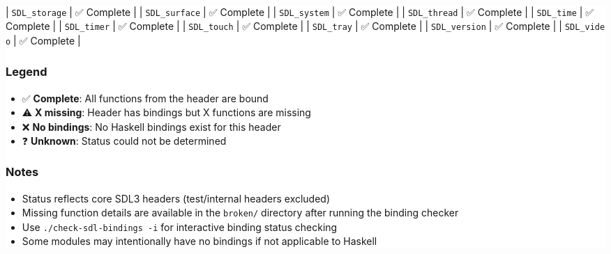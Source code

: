 | `SDL_storage` | ✅ Complete |
| `SDL_surface` | ✅ Complete |
| `SDL_system` | ✅ Complete |
| `SDL_thread` | ✅ Complete |
| `SDL_time` | ✅ Complete |
| `SDL_timer` | ✅ Complete |
| `SDL_touch` | ✅ Complete |
| `SDL_tray` | ✅ Complete |
| `SDL_version` | ✅ Complete |
| `SDL_video` | ✅ Complete |

### Legend
- ✅ **Complete**: All functions from the header are bound
- ⚠️ **X missing**: Header has bindings but X functions are missing
- ❌ **No bindings**: No Haskell bindings exist for this header
- ❓ **Unknown**: Status could not be determined

### Notes
- Status reflects core SDL3 headers (test/internal headers excluded)
- Missing function details are available in the `broken/` directory after running the binding checker
- Use `./check-sdl-bindings -i` for interactive binding status checking
- Some modules may intentionally have no bindings if not applicable to Haskell
